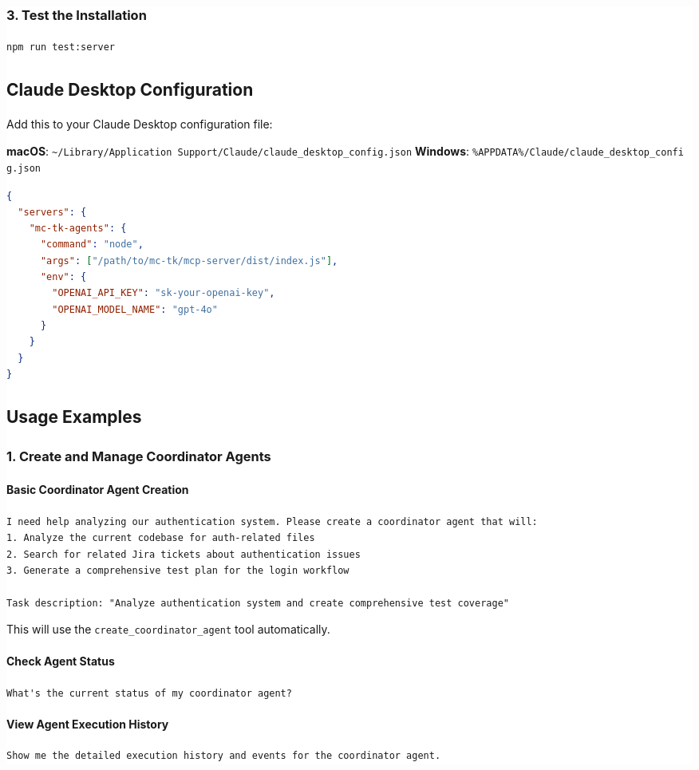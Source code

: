 ### 3. Test the Installation

```bash
npm run test:server
```

## Claude Desktop Configuration

Add this to your Claude Desktop configuration file:

**macOS**: `~/Library/Application Support/Claude/claude_desktop_config.json`
**Windows**: `%APPDATA%/Claude/claude_desktop_config.json`

```json
{
  "servers": {
    "mc-tk-agents": {
      "command": "node",
      "args": ["/path/to/mc-tk/mcp-server/dist/index.js"],
      "env": {
        "OPENAI_API_KEY": "sk-your-openai-key",
        "OPENAI_MODEL_NAME": "gpt-4o"
      }
    }
  }
}
```

## Usage Examples

### 1. Create and Manage Coordinator Agents

#### Basic Coordinator Agent Creation

```
I need help analyzing our authentication system. Please create a coordinator agent that will:
1. Analyze the current codebase for auth-related files
2. Search for related Jira tickets about authentication issues
3. Generate a comprehensive test plan for the login workflow

Task description: "Analyze authentication system and create comprehensive test coverage"
```

This will use the `create_coordinator_agent` tool automatically.

#### Check Agent Status

```
What's the current status of my coordinator agent?
```

#### View Agent Execution History

```
Show me the detailed execution history and events for the coordinator agent.
```
